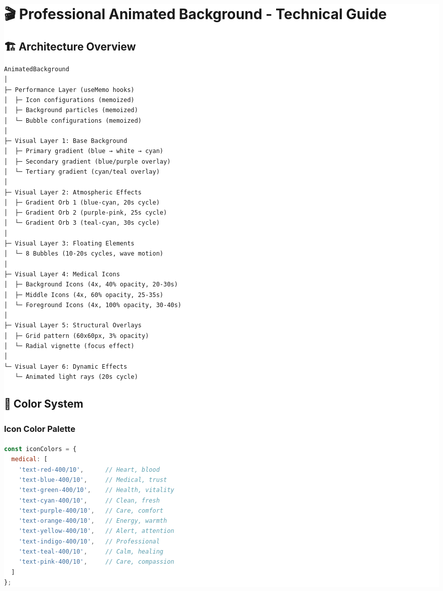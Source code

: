 # 🎬 Professional Animated Background - Technical Guide

## 🏗️ Architecture Overview

```
AnimatedBackground
│
├─ Performance Layer (useMemo hooks)
│  ├─ Icon configurations (memoized)
│  ├─ Background particles (memoized)
│  └─ Bubble configurations (memoized)
│
├─ Visual Layer 1: Base Background
│  ├─ Primary gradient (blue → white → cyan)
│  ├─ Secondary gradient (blue/purple overlay)
│  └─ Tertiary gradient (cyan/teal overlay)
│
├─ Visual Layer 2: Atmospheric Effects
│  ├─ Gradient Orb 1 (blue-cyan, 20s cycle)
│  ├─ Gradient Orb 2 (purple-pink, 25s cycle)
│  └─ Gradient Orb 3 (teal-cyan, 30s cycle)
│
├─ Visual Layer 3: Floating Elements
│  └─ 8 Bubbles (10-20s cycles, wave motion)
│
├─ Visual Layer 4: Medical Icons
│  ├─ Background Icons (4x, 40% opacity, 20-30s)
│  ├─ Middle Icons (4x, 60% opacity, 25-35s)
│  └─ Foreground Icons (4x, 100% opacity, 30-40s)
│
├─ Visual Layer 5: Structural Overlays
│  ├─ Grid pattern (60x60px, 3% opacity)
│  └─ Radial vignette (focus effect)
│
└─ Visual Layer 6: Dynamic Effects
   └─ Animated light rays (20s cycle)
```

## 🎨 Color System

### Icon Color Palette
```javascript
const iconColors = {
  medical: [
    'text-red-400/10',      // Heart, blood
    'text-blue-400/10',     // Medical, trust
    'text-green-400/10',    // Health, vitality
    'text-cyan-400/10',     // Clean, fresh
    'text-purple-400/10',   // Care, comfort
    'text-orange-400/10',   // Energy, warmth
    'text-yellow-400/10',   // Alert, attention
    'text-indigo-400/10',   // Professional
    'text-teal-400/10',     // Calm, healing
    'text-pink-400/10',     // Care, compassion
  ]
};
```
